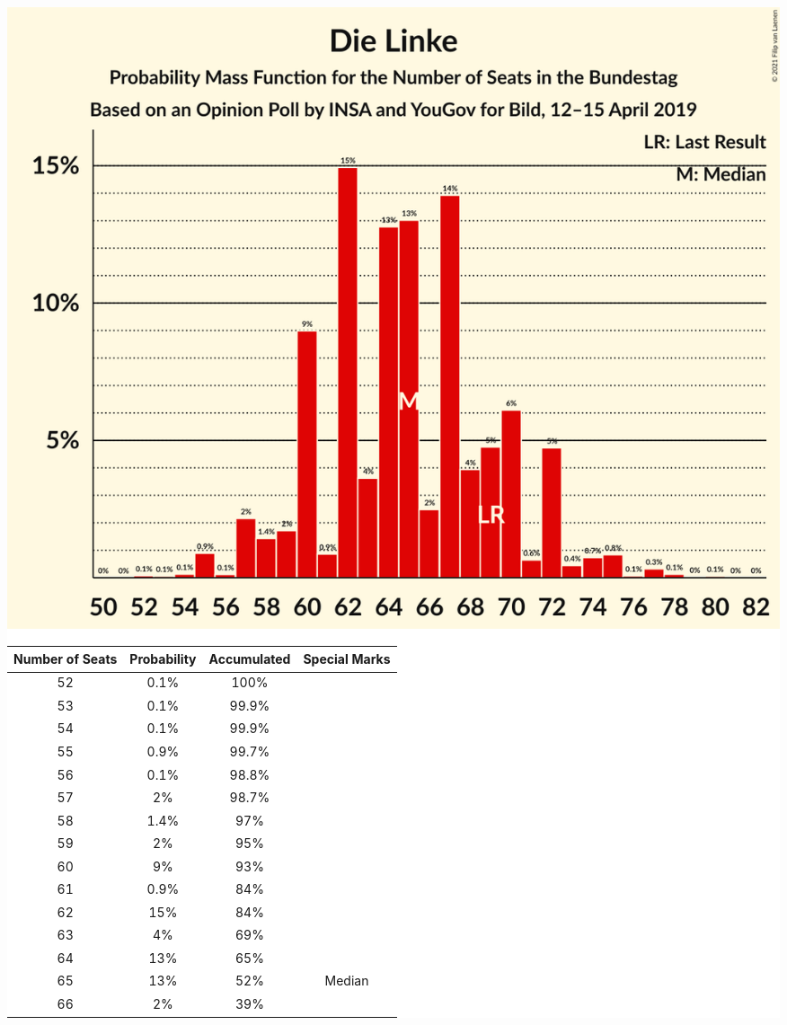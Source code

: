 ![Graph with seats probability mass function not yet produced](2019-04-15-INSAandYouGov-seats-pmf-dielinke.png "Seats Probability Mass Function")

| Number of Seats | Probability | Accumulated | Special Marks |
|:---------------:|:-----------:|:-----------:|:-------------:|
| 52 | 0.1% | 100% |  |
| 53 | 0.1% | 99.9% |  |
| 54 | 0.1% | 99.9% |  |
| 55 | 0.9% | 99.7% |  |
| 56 | 0.1% | 98.8% |  |
| 57 | 2% | 98.7% |  |
| 58 | 1.4% | 97% |  |
| 59 | 2% | 95% |  |
| 60 | 9% | 93% |  |
| 61 | 0.9% | 84% |  |
| 62 | 15% | 84% |  |
| 63 | 4% | 69% |  |
| 64 | 13% | 65% |  |
| 65 | 13% | 52% | Median |
| 66 | 2% | 39% |  |